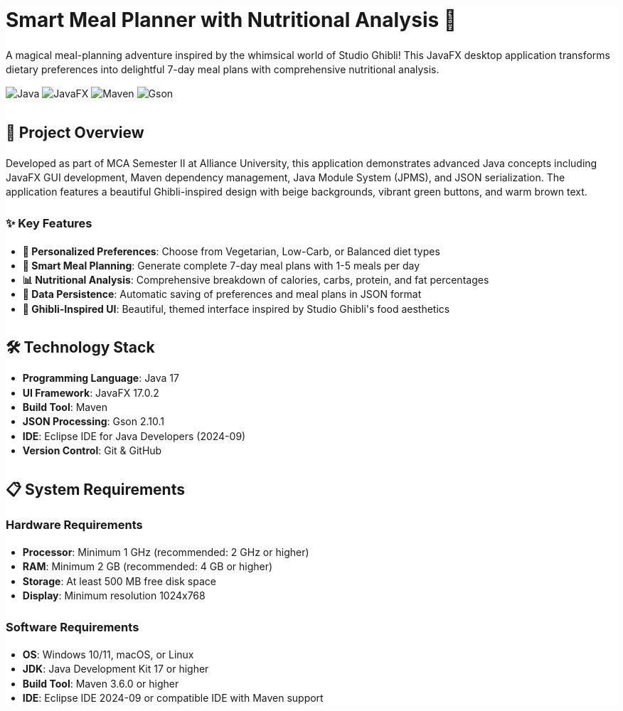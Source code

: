 # Smart Meal Planner with Nutritional Analysis 🍱

A magical meal-planning adventure inspired by the whimsical world of Studio Ghibli! This JavaFX desktop application transforms dietary preferences into delightful 7-day meal plans with comprehensive nutritional analysis.

![Java](https://img.shields.io/badge/Java-17-orange)
![JavaFX](https://img.shields.io/badge/JavaFX-17.0.2-blue)
![Maven](https://img.shields.io/badge/Maven-3.6.0+-green)
![Gson](https://img.shields.io/badge/Gson-2.10.1-red)

## 🌟 Project Overview

Developed as part of MCA Semester II at Alliance University, this application demonstrates advanced Java concepts including JavaFX GUI development, Maven dependency management, Java Module System (JPMS), and JSON serialization. The application features a beautiful Ghibli-inspired design with beige backgrounds, vibrant green buttons, and warm brown text.

### ✨ Key Features

- **🎯 Personalized Preferences**: Choose from Vegetarian, Low-Carb, or Balanced diet types
- **📅 Smart Meal Planning**: Generate complete 7-day meal plans with 1-5 meals per day
- **📊 Nutritional Analysis**: Comprehensive breakdown of calories, carbs, protein, and fat percentages
- **💾 Data Persistence**: Automatic saving of preferences and meal plans in JSON format
- **🎨 Ghibli-Inspired UI**: Beautiful, themed interface inspired by Studio Ghibli's food aesthetics

## 🛠️ Technology Stack

- **Programming Language**: Java 17
- **UI Framework**: JavaFX 17.0.2
- **Build Tool**: Maven
- **JSON Processing**: Gson 2.10.1
- **IDE**: Eclipse IDE for Java Developers (2024-09)
- **Version Control**: Git & GitHub

## 📋 System Requirements

### Hardware Requirements
- **Processor**: Minimum 1 GHz (recommended: 2 GHz or higher)
- **RAM**: Minimum 2 GB (recommended: 4 GB or higher)
- **Storage**: At least 500 MB free disk space
- **Display**: Minimum resolution 1024x768

### Software Requirements
- **OS**: Windows 10/11, macOS, or Linux
- **JDK**: Java Development Kit 17 or higher
- **Build Tool**: Maven 3.6.0 or higher
- **IDE**: Eclipse IDE 2024-09 or compatible IDE with Maven support
